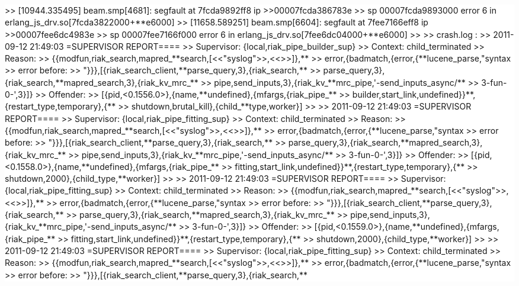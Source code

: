 &gt;&gt; [10944.335495] beam.smp[4681]: segfault at 7fcda9892ff8 ip
&gt;&gt;00007fcda386783e
&gt;&gt; sp 00007fcda9893000 error 6 in erlang\_js\_drv.so[7fcda3822000+\*\*e6000]
&gt;&gt; [11658.589251] beam.smp[6604]: segfault at 7fee7166eff8 ip
&gt;&gt;00007fee6dc4983e
&gt;&gt; sp 00007fee7166f000 error 6 in erlang\_js\_drv.so[7fee6dc04000+\*\*e6000]
&gt;&gt;
&gt;&gt; crash.log :
&gt;&gt; 2011-09-12 21:49:03 =SUPERVISOR REPORT====
&gt;&gt; Supervisor: {local,riak\_pipe\_builder\_sup}
&gt;&gt; Context: child\_terminated
&gt;&gt; Reason:
&gt;&gt; {{modfun,riak\_search,mapred\_\*\*search,[&lt;&lt;"syslog"&gt;&gt;,&lt;&lt;&gt;&gt;]},\*\*
&gt;&gt; error,{badmatch,{error,{\*\*lucene\_parse,"syntax
&gt;&gt; error before:
&gt;&gt; "}}},[{riak\_search\_client,\*\*parse\_query,3},{riak\_search,\*\*
&gt;&gt; parse\_query,3},{riak\_search,\*\*mapred\_search,3},{riak\_kv\_mrc\_\*\*
&gt;&gt; pipe,send\_inputs,3},{riak\_kv\_\*\*mrc\_pipe,'-send\_inputs\_async/\*\*
&gt;&gt; 3-fun-0-',3}]}
&gt;&gt; Offender:
&gt;&gt; [{pid,&lt;0.1556.0&gt;},{name,\*\*undefined},{mfargs,{riak\_pipe\_\*\*
&gt;&gt; builder,start\_link,undefined}}\*\*,{restart\_type,temporary},{\*\*
&gt;&gt; shutdown,brutal\_kill},{child\_\*\*type,worker}]
&gt;&gt;
&gt;&gt; 2011-09-12 21:49:03 =SUPERVISOR REPORT====
&gt;&gt; Supervisor: {local,riak\_pipe\_fitting\_sup}
&gt;&gt; Context: child\_terminated
&gt;&gt; Reason:
&gt;&gt; {{modfun,riak\_search,mapred\_\*\*search,[&lt;&lt;"syslog"&gt;&gt;,&lt;&lt;&gt;&gt;]},\*\*
&gt;&gt; error,{badmatch,{error,{\*\*lucene\_parse,"syntax
&gt;&gt; error before:
&gt;&gt; "}}},[{riak\_search\_client,\*\*parse\_query,3},{riak\_search,\*\*
&gt;&gt; parse\_query,3},{riak\_search,\*\*mapred\_search,3},{riak\_kv\_mrc\_\*\*
&gt;&gt; pipe,send\_inputs,3},{riak\_kv\_\*\*mrc\_pipe,'-send\_inputs\_async/\*\*
&gt;&gt; 3-fun-0-',3}]}
&gt;&gt; Offender:
&gt;&gt; [{pid,&lt;0.1558.0&gt;},{name,\*\*undefined},{mfargs,{riak\_pipe\_\*\*
&gt;&gt; fitting,start\_link,undefined}}\*\*,{restart\_type,temporary},{\*\*
&gt;&gt; shutdown,2000},{child\_type,\*\*worker}]
&gt;&gt;
&gt;&gt; 2011-09-12 21:49:03 =SUPERVISOR REPORT====
&gt;&gt; Supervisor: {local,riak\_pipe\_fitting\_sup}
&gt;&gt; Context: child\_terminated
&gt;&gt; Reason:
&gt;&gt; {{modfun,riak\_search,mapred\_\*\*search,[&lt;&lt;"syslog"&gt;&gt;,&lt;&lt;&gt;&gt;]},\*\*
&gt;&gt; error,{badmatch,{error,{\*\*lucene\_parse,"syntax
&gt;&gt; error before:
&gt;&gt; "}}},[{riak\_search\_client,\*\*parse\_query,3},{riak\_search,\*\*
&gt;&gt; parse\_query,3},{riak\_search,\*\*mapred\_search,3},{riak\_kv\_mrc\_\*\*
&gt;&gt; pipe,send\_inputs,3},{riak\_kv\_\*\*mrc\_pipe,'-send\_inputs\_async/\*\*
&gt;&gt; 3-fun-0-',3}]}
&gt;&gt; Offender:
&gt;&gt; [{pid,&lt;0.1559.0&gt;},{name,\*\*undefined},{mfargs,{riak\_pipe\_\*\*
&gt;&gt; fitting,start\_link,undefined}}\*\*,{restart\_type,temporary},{\*\*
&gt;&gt; shutdown,2000},{child\_type,\*\*worker}]
&gt;&gt;
&gt;&gt; 2011-09-12 21:49:03 =SUPERVISOR REPORT====
&gt;&gt; Supervisor: {local,riak\_pipe\_fitting\_sup}
&gt;&gt; Context: child\_terminated
&gt;&gt; Reason:
&gt;&gt; {{modfun,riak\_search,mapred\_\*\*search,[&lt;&lt;"syslog"&gt;&gt;,&lt;&lt;&gt;&gt;]},\*\*
&gt;&gt; error,{badmatch,{error,{\*\*lucene\_parse,"syntax
&gt;&gt; error before:
&gt;&gt; "}}},[{riak\_search\_client,\*\*parse\_query,3},{riak\_search,\*\*